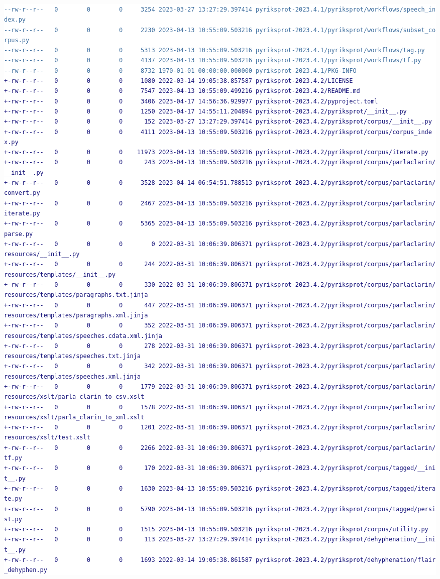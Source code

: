 ```diff
--rw-r--r--   0        0        0     3254 2023-03-27 13:27:29.397414 pyriksprot-2023.4.1/pyriksprot/workflows/speech_index.py
--rw-r--r--   0        0        0     2230 2023-04-13 10:55:09.503216 pyriksprot-2023.4.1/pyriksprot/workflows/subset_corpus.py
--rw-r--r--   0        0        0     5313 2023-04-13 10:55:09.503216 pyriksprot-2023.4.1/pyriksprot/workflows/tag.py
--rw-r--r--   0        0        0     4137 2023-04-13 10:55:09.503216 pyriksprot-2023.4.1/pyriksprot/workflows/tf.py
--rw-r--r--   0        0        0     8732 1970-01-01 00:00:00.000000 pyriksprot-2023.4.1/PKG-INFO
+-rw-r--r--   0        0        0     1080 2022-03-14 19:05:38.857587 pyriksprot-2023.4.2/LICENSE
+-rw-r--r--   0        0        0     7547 2023-04-13 10:55:09.499216 pyriksprot-2023.4.2/README.md
+-rw-r--r--   0        0        0     3406 2023-04-17 14:56:36.929977 pyriksprot-2023.4.2/pyproject.toml
+-rw-r--r--   0        0        0     1250 2023-04-17 14:55:11.204894 pyriksprot-2023.4.2/pyriksprot/__init__.py
+-rw-r--r--   0        0        0      152 2023-03-27 13:27:29.397414 pyriksprot-2023.4.2/pyriksprot/corpus/__init__.py
+-rw-r--r--   0        0        0     4111 2023-04-13 10:55:09.503216 pyriksprot-2023.4.2/pyriksprot/corpus/corpus_index.py
+-rw-r--r--   0        0        0    11973 2023-04-13 10:55:09.503216 pyriksprot-2023.4.2/pyriksprot/corpus/iterate.py
+-rw-r--r--   0        0        0      243 2023-04-13 10:55:09.503216 pyriksprot-2023.4.2/pyriksprot/corpus/parlaclarin/__init__.py
+-rw-r--r--   0        0        0     3528 2023-04-14 06:54:51.788513 pyriksprot-2023.4.2/pyriksprot/corpus/parlaclarin/convert.py
+-rw-r--r--   0        0        0     2467 2023-04-13 10:55:09.503216 pyriksprot-2023.4.2/pyriksprot/corpus/parlaclarin/iterate.py
+-rw-r--r--   0        0        0     5365 2023-04-13 10:55:09.503216 pyriksprot-2023.4.2/pyriksprot/corpus/parlaclarin/parse.py
+-rw-r--r--   0        0        0        0 2022-03-31 10:06:39.806371 pyriksprot-2023.4.2/pyriksprot/corpus/parlaclarin/resources/__init__.py
+-rw-r--r--   0        0        0      244 2022-03-31 10:06:39.806371 pyriksprot-2023.4.2/pyriksprot/corpus/parlaclarin/resources/templates/__init__.py
+-rw-r--r--   0        0        0      330 2022-03-31 10:06:39.806371 pyriksprot-2023.4.2/pyriksprot/corpus/parlaclarin/resources/templates/paragraphs.txt.jinja
+-rw-r--r--   0        0        0      447 2022-03-31 10:06:39.806371 pyriksprot-2023.4.2/pyriksprot/corpus/parlaclarin/resources/templates/paragraphs.xml.jinja
+-rw-r--r--   0        0        0      352 2022-03-31 10:06:39.806371 pyriksprot-2023.4.2/pyriksprot/corpus/parlaclarin/resources/templates/speeches.cdata.xml.jinja
+-rw-r--r--   0        0        0      278 2022-03-31 10:06:39.806371 pyriksprot-2023.4.2/pyriksprot/corpus/parlaclarin/resources/templates/speeches.txt.jinja
+-rw-r--r--   0        0        0      342 2022-03-31 10:06:39.806371 pyriksprot-2023.4.2/pyriksprot/corpus/parlaclarin/resources/templates/speeches.xml.jinja
+-rw-r--r--   0        0        0     1779 2022-03-31 10:06:39.806371 pyriksprot-2023.4.2/pyriksprot/corpus/parlaclarin/resources/xslt/parla_clarin_to_csv.xslt
+-rw-r--r--   0        0        0     1578 2022-03-31 10:06:39.806371 pyriksprot-2023.4.2/pyriksprot/corpus/parlaclarin/resources/xslt/parla_clarin_to_xml.xslt
+-rw-r--r--   0        0        0     1201 2022-03-31 10:06:39.806371 pyriksprot-2023.4.2/pyriksprot/corpus/parlaclarin/resources/xslt/test.xslt
+-rw-r--r--   0        0        0     2266 2022-03-31 10:06:39.806371 pyriksprot-2023.4.2/pyriksprot/corpus/parlaclarin/tf.py
+-rw-r--r--   0        0        0      170 2022-03-31 10:06:39.806371 pyriksprot-2023.4.2/pyriksprot/corpus/tagged/__init__.py
+-rw-r--r--   0        0        0     1630 2023-04-13 10:55:09.503216 pyriksprot-2023.4.2/pyriksprot/corpus/tagged/iterate.py
+-rw-r--r--   0        0        0     5790 2023-04-13 10:55:09.503216 pyriksprot-2023.4.2/pyriksprot/corpus/tagged/persist.py
+-rw-r--r--   0        0        0     1515 2023-04-13 10:55:09.503216 pyriksprot-2023.4.2/pyriksprot/corpus/utility.py
+-rw-r--r--   0        0        0      113 2023-03-27 13:27:29.397414 pyriksprot-2023.4.2/pyriksprot/dehyphenation/__init__.py
+-rw-r--r--   0        0        0     1693 2022-03-14 19:05:38.861587 pyriksprot-2023.4.2/pyriksprot/dehyphenation/flair_dehyphen.py
```